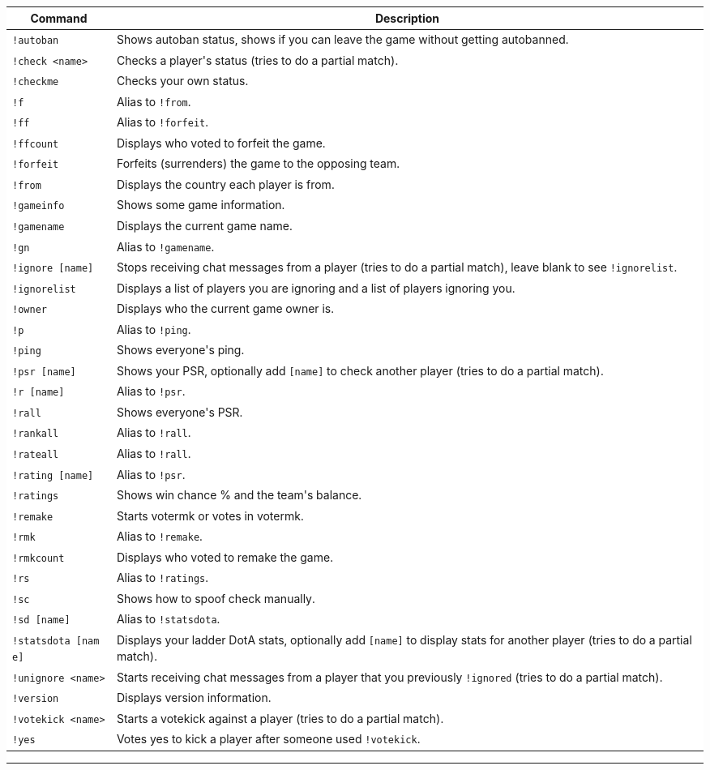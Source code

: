 | Command | Description |
|---|---|
| `!autoban` | Shows autoban status, shows if you can leave the game without getting autobanned. |
| `!check <name>` | Checks a player's status (tries to do a partial match). |
| `!checkme` | Checks your own status. |
| `!f` | Alias to `!from`. |
| `!ff` | Alias to `!forfeit`. |
| `!ffcount` | Displays who voted to forfeit the game. |
| `!forfeit` | Forfeits (surrenders) the game to the opposing team. |
| `!from` | Displays the country each player is from. |
| `!gameinfo` | Shows some game information. |
| `!gamename` | Displays the current game name. |
| `!gn` | Alias to `!gamename`. |
| `!ignore [name]` | Stops receiving chat messages from a player (tries to do a partial match), leave blank to see `!ignorelist`. |
| `!ignorelist` | Displays a list of players you are ignoring and a list of players ignoring you. |
| `!owner` | Displays who the current game owner is. |
| `!p` | Alias to `!ping`. |
| `!ping` | Shows everyone's ping. |
| `!psr [name]` | Shows your PSR, optionally add `[name]` to check another player (tries to do a partial match). |
| `!r [name]` | Alias to `!psr`. |
| `!rall` | Shows everyone's PSR. |
| `!rankall` | Alias to `!rall`. |
| `!rateall` | Alias to `!rall`. |
| `!rating [name]` | Alias to `!psr`. |
| `!ratings` | Shows win chance % and the team's balance. |
| `!remake` | Starts votermk or votes in votermk. |
| `!rmk` | Alias to `!remake`. |
| `!rmkcount` | Displays who voted to remake the game. |
| `!rs` | Alias to `!ratings`. |
| `!sc` | Shows how to spoof check manually. |
| `!sd [name]` | Alias to `!statsdota`. |
| `!statsdota [name]` | Displays your ladder DotA stats, optionally add `[name]` to display stats for another player (tries to do a partial match). |
| `!unignore <name>` | Starts receiving chat messages from a player that you previously `!ignored` (tries to do a partial match). |
| `!version` | Displays version information. |
| `!votekick <name>` | Starts a votekick against a player (tries to do a partial match). |
| `!yes` | Votes yes to kick a player after someone used `!votekick`. |

---